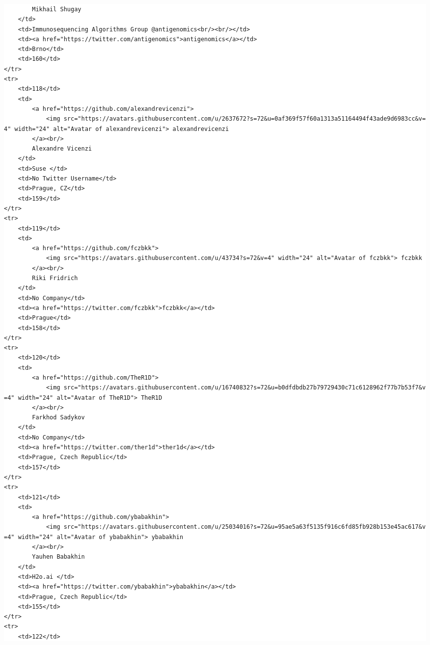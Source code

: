 			Mikhail Shugay
		</td>
		<td>Immunosequencing Algorithms Group @antigenomics<br/><br/></td>
		<td><a href="https://twitter.com/antigenomics">antigenomics</a></td>
		<td>Brno</td>
		<td>160</td>
	</tr>
	<tr>
		<td>118</td>
		<td>
			<a href="https://github.com/alexandrevicenzi">
				<img src="https://avatars.githubusercontent.com/u/2637672?s=72&u=0af369f57f60a1313a51164494f43ade9d6983cc&v=4" width="24" alt="Avatar of alexandrevicenzi"> alexandrevicenzi
			</a><br/>
			Alexandre Vicenzi
		</td>
		<td>Suse </td>
		<td>No Twitter Username</td>
		<td>Prague, CZ</td>
		<td>159</td>
	</tr>
	<tr>
		<td>119</td>
		<td>
			<a href="https://github.com/fczbkk">
				<img src="https://avatars.githubusercontent.com/u/43734?s=72&v=4" width="24" alt="Avatar of fczbkk"> fczbkk
			</a><br/>
			Riki Fridrich
		</td>
		<td>No Company</td>
		<td><a href="https://twitter.com/fczbkk">fczbkk</a></td>
		<td>Prague</td>
		<td>158</td>
	</tr>
	<tr>
		<td>120</td>
		<td>
			<a href="https://github.com/TheR1D">
				<img src="https://avatars.githubusercontent.com/u/16740832?s=72&u=b0dfdbdb27b79729430c71c6128962f77b7b53f7&v=4" width="24" alt="Avatar of TheR1D"> TheR1D
			</a><br/>
			Farkhod Sadykov
		</td>
		<td>No Company</td>
		<td><a href="https://twitter.com/ther1d">ther1d</a></td>
		<td>Prague, Czech Republic</td>
		<td>157</td>
	</tr>
	<tr>
		<td>121</td>
		<td>
			<a href="https://github.com/ybabakhin">
				<img src="https://avatars.githubusercontent.com/u/25034016?s=72&u=95ae5a63f5135f916c6fd85fb928b153e45ac617&v=4" width="24" alt="Avatar of ybabakhin"> ybabakhin
			</a><br/>
			Yauhen Babakhin
		</td>
		<td>H2o.ai </td>
		<td><a href="https://twitter.com/ybabakhin">ybabakhin</a></td>
		<td>Prague, Czech Republic</td>
		<td>155</td>
	</tr>
	<tr>
		<td>122</td>
